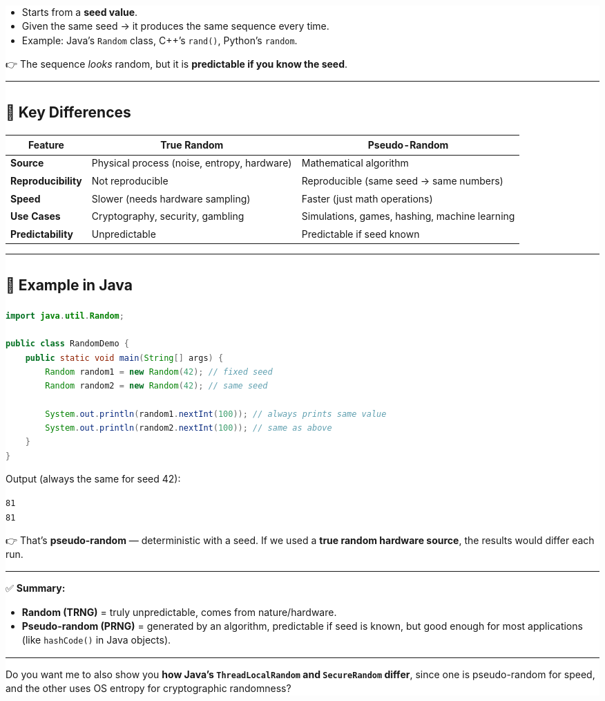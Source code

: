   * Starts from a **seed value**.
  * Given the same seed → it produces the same sequence every time.
* Example: Java’s `Random` class, C++’s `rand()`, Python’s `random`.

👉 The sequence *looks* random, but it is **predictable if you know the seed**.

---

## 🔹 Key Differences

| Feature             | True Random                                 | Pseudo-Random                                 |
| ------------------- | ------------------------------------------- | --------------------------------------------- |
| **Source**          | Physical process (noise, entropy, hardware) | Mathematical algorithm                        |
| **Reproducibility** | Not reproducible                            | Reproducible (same seed → same numbers)       |
| **Speed**           | Slower (needs hardware sampling)            | Faster (just math operations)                 |
| **Use Cases**       | Cryptography, security, gambling            | Simulations, games, hashing, machine learning |
| **Predictability**  | Unpredictable                               | Predictable if seed known                     |

---

## 🔹 Example in Java

```java
import java.util.Random;

public class RandomDemo {
    public static void main(String[] args) {
        Random random1 = new Random(42); // fixed seed
        Random random2 = new Random(42); // same seed

        System.out.println(random1.nextInt(100)); // always prints same value
        System.out.println(random2.nextInt(100)); // same as above
    }
}
```

Output (always the same for seed 42):

```
81
81
```

👉 That’s **pseudo-random** — deterministic with a seed.
If we used a **true random hardware source**, the results would differ each run.

---

✅ **Summary:**

* **Random (TRNG)** = truly unpredictable, comes from nature/hardware.
* **Pseudo-random (PRNG)** = generated by an algorithm, predictable if seed is known, but good enough for most applications (like `hashCode()` in Java objects).

---

Do you want me to also show you **how Java’s `ThreadLocalRandom` and `SecureRandom` differ**, since one is pseudo-random for speed, and the other uses OS entropy for cryptographic randomness?




